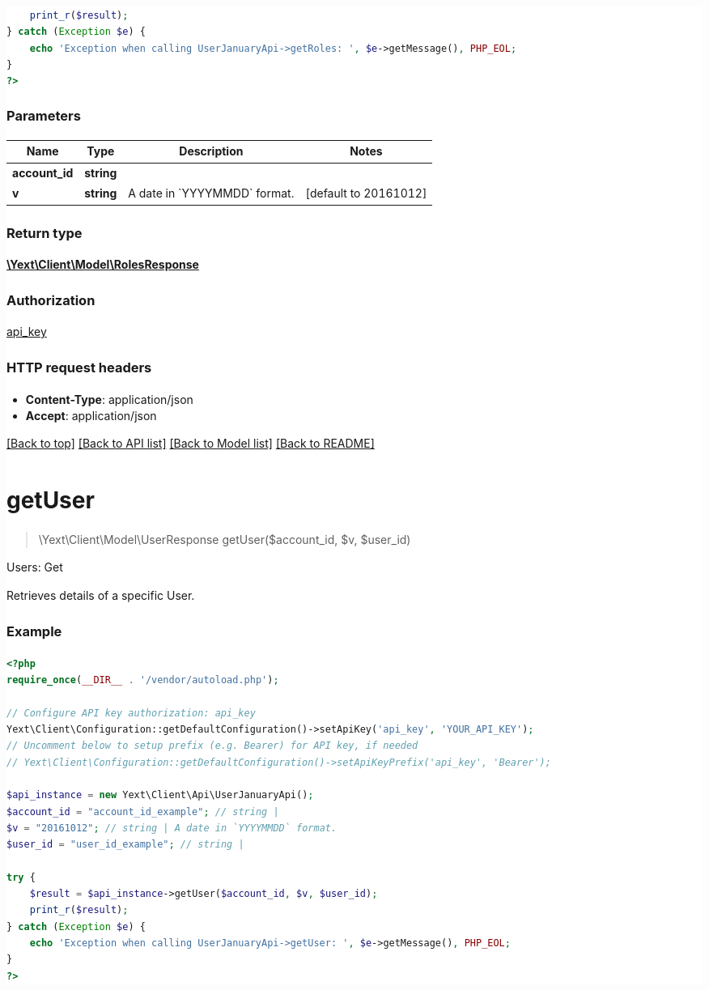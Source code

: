 ```php
    print_r($result);
} catch (Exception $e) {
    echo 'Exception when calling UserJanuaryApi->getRoles: ', $e->getMessage(), PHP_EOL;
}
?>
```

### Parameters

Name | Type | Description  | Notes
------------- | ------------- | ------------- | -------------
 **account_id** | **string**|  |
 **v** | **string**| A date in &#x60;YYYYMMDD&#x60; format. | [default to 20161012]

### Return type

[**\Yext\Client\Model\RolesResponse**](../Model/RolesResponse.md)

### Authorization

[api_key](../../README.md#api_key)

### HTTP request headers

 - **Content-Type**: application/json
 - **Accept**: application/json

[[Back to top]](#) [[Back to API list]](../../README.md#documentation-for-api-endpoints) [[Back to Model list]](../../README.md#documentation-for-models) [[Back to README]](../../README.md)

# **getUser**
> \Yext\Client\Model\UserResponse getUser($account_id, $v, $user_id)

Users: Get

Retrieves details of a specific User.

### Example
```php
<?php
require_once(__DIR__ . '/vendor/autoload.php');

// Configure API key authorization: api_key
Yext\Client\Configuration::getDefaultConfiguration()->setApiKey('api_key', 'YOUR_API_KEY');
// Uncomment below to setup prefix (e.g. Bearer) for API key, if needed
// Yext\Client\Configuration::getDefaultConfiguration()->setApiKeyPrefix('api_key', 'Bearer');

$api_instance = new Yext\Client\Api\UserJanuaryApi();
$account_id = "account_id_example"; // string | 
$v = "20161012"; // string | A date in `YYYYMMDD` format.
$user_id = "user_id_example"; // string | 

try {
    $result = $api_instance->getUser($account_id, $v, $user_id);
    print_r($result);
} catch (Exception $e) {
    echo 'Exception when calling UserJanuaryApi->getUser: ', $e->getMessage(), PHP_EOL;
}
?>
```
